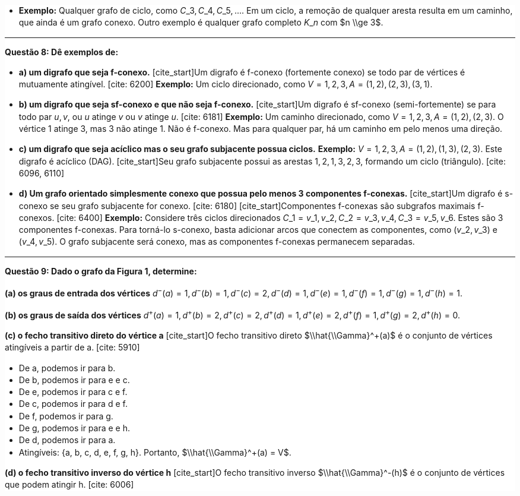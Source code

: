   * **Exemplo:** Qualquer grafo de ciclo, como $C\_3, C\_4, C\_5, ...$. Em um ciclo, a remoção de qualquer aresta resulta em um caminho, que ainda é um grafo conexo. Outro exemplo é qualquer grafo completo $K\_n$ com $n \\ge 3$.

-----

**Questão 8: Dê exemplos de:**

  * **a) um digrafo que seja f-conexo.**
    [cite\_start]Um digrafo é f-conexo (fortemente conexo) se todo par de vértices é mutuamente atingível. [cite: 6200]
    **Exemplo:** Um ciclo direcionado, como $V={1,2,3}, A={(1,2), (2,3), (3,1)}$.

  * **b) um digrafo que seja sf-conexo e que não seja f-conexo.**
    [cite\_start]Um digrafo é sf-conexo (semi-fortemente) se para todo par $u,v$, ou $u$ atinge $v$ ou $v$ atinge $u$. [cite: 6181]
    **Exemplo:** Um caminho direcionado, como $V={1,2,3}, A={(1,2), (2,3)}$. O vértice 1 atinge 3, mas 3 não atinge 1. Não é f-conexo. Mas para qualquer par, há um caminho em pelo menos uma direção.

  * **c) um digrafo que seja acíclico mas o seu grafo subjacente possua ciclos.**
    **Exemplo:** $V={1,2,3}, A={(1,2), (1,3), (2,3)}$. Este digrafo é acíclico (DAG). [cite\_start]Seu grafo subjacente possui as arestas ${1,2}, {1,3}, {2,3}$, formando um ciclo (triângulo). [cite: 6096, 6110]

  * **d) Um grafo orientado simplesmente conexo que possua pelo menos 3 componentes f-conexas.**
    [cite\_start]Um digrafo é s-conexo se seu grafo subjacente for conexo. [cite: 6180] [cite\_start]Componentes f-conexas são subgrafos maximais f-conexos. [cite: 6400]
    **Exemplo:** Considere três ciclos direcionados $C\_1={v\_1,v\_2}, C\_2={v\_3,v\_4}, C\_3={v\_5,v\_6}$. Estes são 3 componentes f-conexas. Para torná-lo s-conexo, basta adicionar arcos que conectem as componentes, como $(v\_2, v\_3)$ e $(v\_4, v\_5)$. O grafo subjacente será conexo, mas as componentes f-conexas permanecem separadas.

-----

**Questão 9: Dado o grafo da Figura 1, determine:**

**(a) os graus de entrada dos vértices**
$d^-(a)=1, d^-(b)=1, d^-(c)=2, d^-(d)=1, d^-(e)=1, d^-(f)=1, d^-(g)=1, d^-(h)=1$.

**(b) os graus de saída dos vértices**
$d^+(a)=1, d^+(b)=2, d^+(c)=2, d^+(d)=1, d^+(e)=2, d^+(f)=1, d^+(g)=2, d^+(h)=0$.

**(c) o fecho transitivo direto do vértice a**
[cite\_start]O fecho transitivo direto $\\hat{\\Gamma}^+(a)$ é o conjunto de vértices atingíveis a partir de a. [cite: 5910]

  * De a, podemos ir para b.
  * De b, podemos ir para e e c.
  * De e, podemos ir para c e f.
  * De c, podemos ir para d e f.
  * De f, podemos ir para g.
  * De g, podemos ir para e e h.
  * De d, podemos ir para a.
  * Atingíveis: {a, b, c, d, e, f, g, h}. Portanto, $\\hat{\\Gamma}^+(a) = V$.

**(d) o fecho transitivo inverso do vértice h**
[cite\_start]O fecho transitivo inverso $\\hat{\\Gamma}^-(h)$ é o conjunto de vértices que podem atingir h. [cite: 6006]

